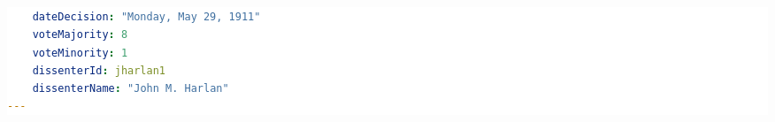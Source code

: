 ```yaml
    dateDecision: "Monday, May 29, 1911"
    voteMajority: 8
    voteMinority: 1
    dissenterId: jharlan1
    dissenterName: "John M. Harlan"
---
```

